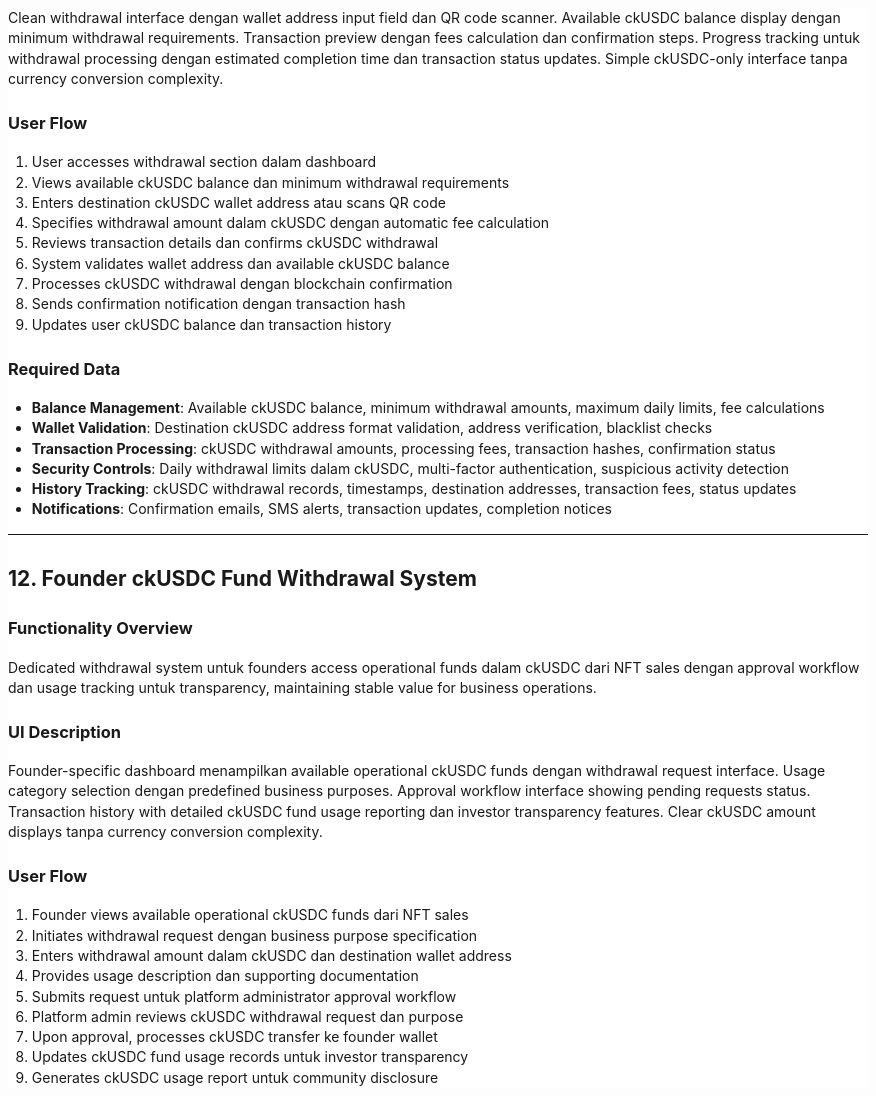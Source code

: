 Clean withdrawal interface dengan wallet address input field dan QR code scanner. Available ckUSDC balance display dengan minimum withdrawal requirements. Transaction preview dengan fees calculation dan confirmation steps. Progress tracking untuk withdrawal processing dengan estimated completion time dan transaction status updates. Simple ckUSDC-only interface tanpa currency conversion complexity.

### User Flow

1. User accesses withdrawal section dalam dashboard
2. Views available ckUSDC balance dan minimum withdrawal requirements
3. Enters destination ckUSDC wallet address atau scans QR code
4. Specifies withdrawal amount dalam ckUSDC dengan automatic fee calculation
5. Reviews transaction details dan confirms ckUSDC withdrawal
6. System validates wallet address dan available ckUSDC balance
7. Processes ckUSDC withdrawal dengan blockchain confirmation
8. Sends confirmation notification dengan transaction hash
9. Updates user ckUSDC balance dan transaction history

### Required Data

- **Balance Management**: Available ckUSDC balance, minimum withdrawal amounts, maximum daily limits, fee calculations
- **Wallet Validation**: Destination ckUSDC address format validation, address verification, blacklist checks
- **Transaction Processing**: ckUSDC withdrawal amounts, processing fees, transaction hashes, confirmation status
- **Security Controls**: Daily withdrawal limits dalam ckUSDC, multi-factor authentication, suspicious activity detection
- **History Tracking**: ckUSDC withdrawal records, timestamps, destination addresses, transaction fees, status updates
- **Notifications**: Confirmation emails, SMS alerts, transaction updates, completion notices

---

## 12. Founder ckUSDC Fund Withdrawal System

### Functionality Overview

Dedicated withdrawal system untuk founders access operational funds dalam ckUSDC dari NFT sales dengan approval workflow dan usage tracking untuk transparency, maintaining stable value for business operations.

### UI Description

Founder-specific dashboard menampilkan available operational ckUSDC funds dengan withdrawal request interface. Usage category selection dengan predefined business purposes. Approval workflow interface showing pending requests status. Transaction history with detailed ckUSDC fund usage reporting dan investor transparency features. Clear ckUSDC amount displays tanpa currency conversion complexity.

### User Flow

1. Founder views available operational ckUSDC funds dari NFT sales
2. Initiates withdrawal request dengan business purpose specification
3. Enters withdrawal amount dalam ckUSDC dan destination wallet address
4. Provides usage description dan supporting documentation
5. Submits request untuk platform administrator approval workflow
6. Platform admin reviews ckUSDC withdrawal request dan purpose
7. Upon approval, processes ckUSDC transfer ke founder wallet
8. Updates ckUSDC fund usage records untuk investor transparency
9. Generates ckUSDC usage report untuk community disclosure

